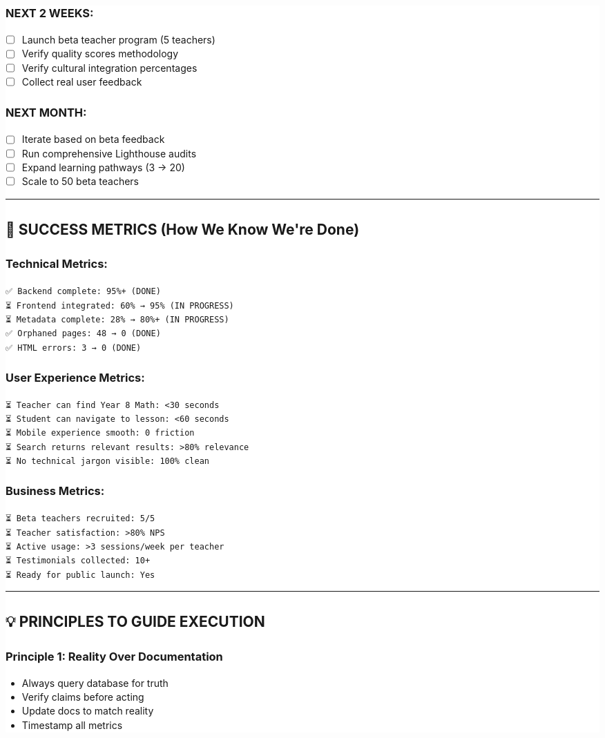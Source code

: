 ### **NEXT 2 WEEKS:**
- [ ] Launch beta teacher program (5 teachers)
- [ ] Verify quality scores methodology
- [ ] Verify cultural integration percentages
- [ ] Collect real user feedback

### **NEXT MONTH:**
- [ ] Iterate based on beta feedback
- [ ] Run comprehensive Lighthouse audits
- [ ] Expand learning pathways (3 → 20)
- [ ] Scale to 50 beta teachers

---

## 🎯 SUCCESS METRICS (How We Know We're Done)

### **Technical Metrics:**
```
✅ Backend complete: 95%+ (DONE)
⏳ Frontend integrated: 60% → 95% (IN PROGRESS)
⏳ Metadata complete: 28% → 80%+ (IN PROGRESS)
✅ Orphaned pages: 48 → 0 (DONE)
✅ HTML errors: 3 → 0 (DONE)
```

### **User Experience Metrics:**
```
⏳ Teacher can find Year 8 Math: <30 seconds
⏳ Student can navigate to lesson: <60 seconds
⏳ Mobile experience smooth: 0 friction
⏳ Search returns relevant results: >80% relevance
⏳ No technical jargon visible: 100% clean
```

### **Business Metrics:**
```
⏳ Beta teachers recruited: 5/5
⏳ Teacher satisfaction: >80% NPS
⏳ Active usage: >3 sessions/week per teacher
⏳ Testimonials collected: 10+
⏳ Ready for public launch: Yes
```

---

## 💡 PRINCIPLES TO GUIDE EXECUTION

### **Principle 1: Reality Over Documentation**
- Always query database for truth
- Verify claims before acting
- Update docs to match reality
- Timestamp all metrics
